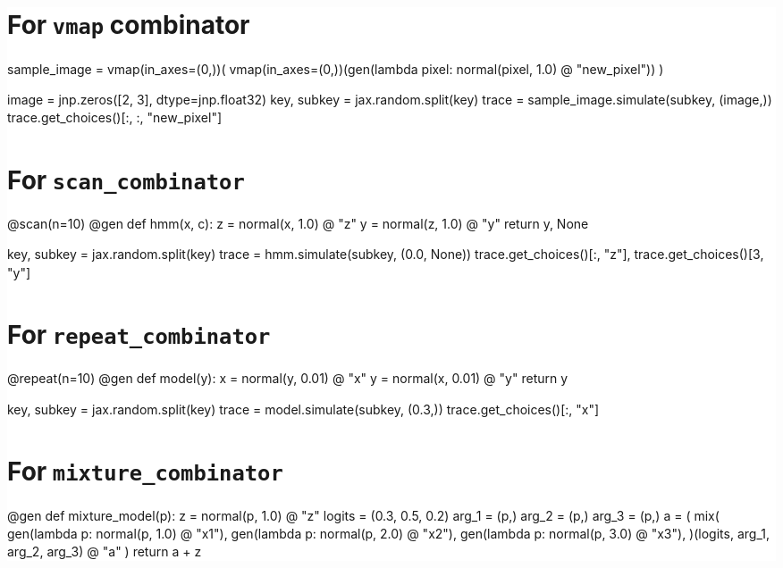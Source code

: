 # For `vmap` combinator

sample_image = vmap(in_axes=(0,))(
vmap(in_axes=(0,))(gen(lambda pixel: normal(pixel, 1.0) @ "new_pixel"))
)

image = jnp.zeros([2, 3], dtype=jnp.float32)
key, subkey = jax.random.split(key)
trace = sample_image.simulate(subkey, (image,))
trace.get_choices()[:, :, "new_pixel"]

# For `scan_combinator`

@scan(n=10)
@gen
def hmm(x, c):
z = normal(x, 1.0) @ "z"
y = normal(z, 1.0) @ "y"
return y, None

key, subkey = jax.random.split(key)
trace = hmm.simulate(subkey, (0.0, None))
trace.get_choices()[:, "z"], trace.get_choices()[3, "y"]

# For `repeat_combinator`

@repeat(n=10)
@gen
def model(y):
x = normal(y, 0.01) @ "x"
y = normal(x, 0.01) @ "y"
return y

key, subkey = jax.random.split(key)
trace = model.simulate(subkey, (0.3,))
trace.get_choices()[:, "x"]

# For `mixture_combinator`

@gen
def mixture_model(p):
z = normal(p, 1.0) @ "z"
logits = (0.3, 0.5, 0.2)
arg_1 = (p,)
arg_2 = (p,)
arg_3 = (p,)
a = (
mix(
gen(lambda p: normal(p, 1.0) @ "x1"),
gen(lambda p: normal(p, 2.0) @ "x2"),
gen(lambda p: normal(p, 3.0) @ "x3"),
)(logits, arg_1, arg_2, arg_3)
@ "a"
)
return a + z


[actions]: https://github.com/genjax-dev/genjax-chi/actions
[adev]: https://arxiv.org/abs/2212.06386
[cookbook]: https://genjax.gen.dev/cookbook/
[coverage_badge]: https://github.com/genjax-dev/genjax-chi/coverage.svg
[discord-url]: https://discord.gg/UTJj3zmJYb
[discord]: https://img.shields.io/discord/1331245195618029631?style=flat-square&colorA=000000&colorB=000000&label=&logo=discord
[effect_handling_interp]: https://colab.research.google.com/drive/1HGs59anVC2AOsmt7C4v8yD6v8gZSJGm6#scrollTo=ukjVJ2Ls_6Q3
[equinox]: https://github.com/patrick-kidger/equinox
[gen_jl]: https://github.com/probcomp/Gen.jl
[gen_sp]: https://github.com/probcomp/GenSP.jl
[jax_badge]: https://img.shields.io/badge/JAX-Accelerated-9cf.svg?style=flat-square&logo=data:image/png;base64,iVBORw0KGgoAAAANSUhEUgAAAC0AAAAaCAYAAAAjZdWPAAAIx0lEQVR42rWWBVQbWxOAkefur%2B7u3les7u7F3ZIQ3N2tbng8aXFC0uAuKf2hmlJ3AapIgobMv7t0w%2Ba50JzzJdlhlvNldubeq%2FY%2BXrTS1z%2B6sttrKfQOOY4ns13ecFImb47pVvIkukNe4y3Junr1kSZ%2Bb3Na248tx7rKiHlPo6Ryse%2F11NKQuk%2FV3tfL52yHtXm8TGYS1wk4J093wrPQPngRJH9HH1x2fAjMhcIeIaXKQCmd2Gn7IqSvG83BueT0CMkTyESUqm3vRRggTdOBIb1HFDaNl8Gdg91AFGkO7QXe8gJInpoDjEXC9gbhtWH3rjZ%2F9yK6t42Y9zyiC1iLhZA8JQe4eqKXklrJF0MqfPv2bc2wzPZjpnEyMEVlEZCKQzYCJhE8QEtIL1RaXEVFEGmEaTn96VuLDzWflLFbgvqUec3BPVBmeBnNwUiakq1I31UcPaTSR8%2B1LnditsscaB2A48K6D9SoZDD2O6bELvA0JGhl4zIYZzcWtD%2BMfdvdHNsDOHciXwBPN18lj7sy79qQCTNK3nxBZXakqbZFO2jHskA7zBs%2BJhmDmr0RhoadIZjYxKIVHpCZngPMZUKoQKrfEoz1PfZZdKAe2CvP4XnYE8k2LLMdMumwrLaNlomyVqK0UdwN%2BD7AAz73dYBpPg6gPiCN8TXFHCI2s7AWYesJgTabD%2FS5uXDTuwVaAvvghncTdk1DYGkL0daAs%2BsLiutLrn0%2BRMNXpunC7mgkCpshfbw4OhrUvMkYo%2F0c4XtHS1waY4mlG6To8oG1TKjs78xV5fAkSgqcZSL0GoszfxEAW0fUludRNWlIhGsljzVjctr8rJOkCpskKaDYIlgkVoCmF0kp%2FbW%2FU%2F%2B8QNdXPztbAc4kFxIEmNGwKuI9y5gnBMH%2BakiZxlfGaLP48kyj4qPFkeIPh0Q6lt861zZF%2BgBpDcAxT3gEOjGxMDLQRSn9XaDzPWdOstkEN7uez6jmgLOYilR7NkFwLh%2B4G0SQMnMwRp8jaCrwEs8eEmFW2VsNd07HQdP4TgWxNTYcFcKHPhRYFOWLfJJBE5FefTQsWiKRaOw6FBr6ob1RP3EoqdbHsWFDwAYvaVI28DaK8AHs51tU%2BA3Z8CUXvZ1jnSR7SRS2SnwKw4O8B1rCjwrjgt1gSrjXnWhBxjD0Hidm4vfj3e3riUP5PcUCYlZxsYFDK41XnLlUANwVeeILFde%2BGKLhk3zgyZNeQjcSHPMEKSyPPQKfIcKfIqCf8yN95MGZZ1bj98WJ%2BOorQzxsPqcYdX9orw8420jBQNfJVVmTOStEUqFz5dq%2F2tHUY3LbjMh0qYxCwCGxRep8%2FK4ZnldzuUkjJLPDhkzrUFBoHYBjk3odtNMYoJVGx9BG2JTNVehksmRaGUwMbYQITk3Xw9gOxbNoGaA8RWjwuQdsXdGvpdty7Su2%2Fqn0qbzWsXYp0nqVpet0O6zzugva1MZHUdwHk9G8aH7raHua9AIxzzjxDaw4w4cpvEQlM84kwdI0hkpsPpcOtUeaVM8hQT2Qtb4ckUbaYw4fXzGAqSVEd8CGpqamj%2F9Q2pPX7miW0NlHlDE81AxLSI2wyK6xf6vfrcgEwb0PAtPaHM1%2BNXzGXAlMRcUIrMpiE6%2Bxv0cyxSrC6FmjzvkWJE3OxpY%2BzmpsANFBxK6RuIJvXe7bUHNd4zfCwvPPh9unSO%2BbIL2JY53QDqvdbsEi2%2BuwEEHPsfFRdOqjHcjTaCLmWdBewtKzHEwKZynSGgtTaSqx7dwMeBLRhR1LETDhu76vgTFfMLi8zc8F7hoRPpAYjAWCp0Jy5dzfSEfltGU6M9oVCIATnPoGKImDUJNfK0JS37QTc9yY7eDKzIX5wR4wN8RTya4jETAvZDCmFeEPwhNXoOlQt5JnRzqhxLZBpY%2BT5mZD3M4MfLnDW6U%2Fy6jkaDXtysDm8vjxY%2FXYnLebkelXaQtSSge2IhBj9kjMLF41duDUNRiDLHEzfaigsoxRzWG6B0kZ2%2BoRA3dD2lRa44ZrM%2FBW5ANziVApGLaKCYucXOCEdhoew5Y%2Btu65VwJqxUC1j4lav6UwpIJfnRswQUIMawPSr2LGp6WwLDYJ2TwoMNbf6Tdni%2FEuNvAdEvuUZAwFERLVXg7pg9xt1djZgqV7DmuHFGQI9Sje2A9dR%2FFDd0osztIRYnln1hdW1dff%2B1gtNLN1u0ViZy9BBlu%2BzBNUK%2BrIaP9Nla2TG%2BETHwq2kXzmS4XxXmSVan9KMYUprrbgFJqCndyIw9fgdh8dMvzIiW0sngbxoGlniN6LffruTEIGE9khBw5T2FDmWlTYqrnEPa7aF%2FYYcPYiUE48Ul5jhP82tj%2FiESyJilCeLdQRpod6No3xJNNHeZBpOBsiAzm5rg2dBZYSyH9Hob0EOFqqh3vWOuHbFR5eXcORp4OzwTUA4rUzVfJ4q%2FIa1GzCrzjOMxQr5uqLAWUOwgaHOphrgF0r2epYh%2FytdjBmUAurfM6CxruT3Ee%2BDv2%2FHAwK4RUIPskqK%2Fw4%2FR1F1bWfHjbNiXcYl6RwGJcMOMdXZaEVxCutSN1SGLMx3JfzCdlU8THZFFC%2BJJuB2964wSGdmq3I2FEcpWYVfHm4jmXd%2BRn7agFn9oFaWGYhBmJs5v5a0LZUjc3Sr4Ep%2FmFYlX8OdLlFYidM%2B731v7Ly4lfu85l3SSMTAcd5Bg2Sl%2FIHBm3RuacVx%2BrHpFcWjxztavOcOBcTnUhwekkGlsfWEt2%2FkHflB7WqKomGvs9F62l7a%2BRKQQQtRBD9VIlZiLEfRBRfQEmDb32cFQcSjznUP3um%2FkcbV%2BjmNEvqhOQuonjoQh7QF%2BbK811rduN5G6ICLD%2BnmPbi0ur2hrDLKhQYiwRdQrvKjcp%2F%2BL%2BnTz%2Fa4FgvmakvluPMMxbL15Dq5MTYAhOxXM%2FmvEpsoWmtfP9RxnkAIAr%2F5pVxqPxH93msKodRSXIct2l0OU0%2FL4eY506L%2B3GyJ6UMEZfjjCDbysNcWWmFweJP0Jz%2FA0g2gk80pGkYAAAAAElFTkSuQmCC
[main_build_action_badge]: https://github.com/genjax-dev/genjax-chi/actions/workflows/ci.yml/badge.svg?style=flat-square&branch=main
[main_build_status_url]: https://github.com/genjax-dev/genjax-chi/actions/workflows/ci.yml?query=branch%3Amain
[marco_thesis]: https://www.mct.dev/assets/mct-thesis.pdf
[oryx]: https://github.com/jax-ml/oryx
[ravi]: https://arxiv.org/abs/2203.02836
[trace_types]: https://dl.acm.org/doi/10.1145/3371087
[homepage]: https://www.contributor-covenant.org
[v2.1]: https://www.contributor-covenant.org/version/2/1/code_of_conduct.html
[mozilla coc]: https://github.com/mozilla/diversity
[faq]: https://www.contributor-covenant.org/faq
[translations]: https://www.contributor-covenant.org/translations
[apache 2.0 license]: https://opensource.org/licenses/Apache-2.0
[source code]: https://github.com/genjax-dev/genjax-chi
[documentation]: https://genjax.gen.dev
[issue tracker]: https://github.com/genjax-dev/genjax-chi/issues
[poetry]: https://python-poetry.org/
[nox]: https://nox.thea.codes/
[nox-poetry]: https://nox-poetry.readthedocs.io/
[pytest]: https://pytest.readthedocs.io/
[pull request]: https://github.com/genjax-dev/genjax-chi/pulls
[actions]: https://github.com/genjax-dev/genjax-chi/actions
[adev]: https://arxiv.org/abs/2212.06386
[cookbook]: https://genjax.gen.dev/cookbook/
[coverage_badge]: https://github.com/genjax-dev/genjax-chi/coverage.svg
[effect_handling_interp]: https://colab.research.google.com/drive/1HGs59anVC2AOsmt7C4v8yD6v8gZSJGm6#scrollTo=ukjVJ2Ls_6Q3
[equinox]: https://github.com/patrick-kidger/equinox
[gen_jl]: https://github.com/probcomp/Gen.jl
[gen_sp]: https://github.com/probcomp/GenSP.jl
[jax_badge]: https://img.shields.io/badge/JAX-Accelerated-9cf.svg?style=flat-square&logo=data:image/png;base64,iVBORw0KGgoAAAANSUhEUgAAAC0AAAAaCAYAAAAjZdWPAAAIx0lEQVR42rWWBVQbWxOAkefur%2B7u3les7u7F3ZIQ3N2tbng8aXFC0uAuKf2hmlJ3AapIgobMv7t0w%2Ba50JzzJdlhlvNldubeq%2FY%2BXrTS1z%2B6sttrKfQOOY4ns13ecFImb47pVvIkukNe4y3Junr1kSZ%2Bb3Na248tx7rKiHlPo6Ryse%2F11NKQuk%2FV3tfL52yHtXm8TGYS1wk4J093wrPQPngRJH9HH1x2fAjMhcIeIaXKQCmd2Gn7IqSvG83BueT0CMkTyESUqm3vRRggTdOBIb1HFDaNl8Gdg91AFGkO7QXe8gJInpoDjEXC9gbhtWH3rjZ%2F9yK6t42Y9zyiC1iLhZA8JQe4eqKXklrJF0MqfPv2bc2wzPZjpnEyMEVlEZCKQzYCJhE8QEtIL1RaXEVFEGmEaTn96VuLDzWflLFbgvqUec3BPVBmeBnNwUiakq1I31UcPaTSR8%2B1LnditsscaB2A48K6D9SoZDD2O6bELvA0JGhl4zIYZzcWtD%2BMfdvdHNsDOHciXwBPN18lj7sy79qQCTNK3nxBZXakqbZFO2jHskA7zBs%2BJhmDmr0RhoadIZjYxKIVHpCZngPMZUKoQKrfEoz1PfZZdKAe2CvP4XnYE8k2LLMdMumwrLaNlomyVqK0UdwN%2BD7AAz73dYBpPg6gPiCN8TXFHCI2s7AWYesJgTabD%2FS5uXDTuwVaAvvghncTdk1DYGkL0daAs%2BsLiutLrn0%2BRMNXpunC7mgkCpshfbw4OhrUvMkYo%2F0c4XtHS1waY4mlG6To8oG1TKjs78xV5fAkSgqcZSL0GoszfxEAW0fUludRNWlIhGsljzVjctr8rJOkCpskKaDYIlgkVoCmF0kp%2FbW%2FU%2F%2B8QNdXPztbAc4kFxIEmNGwKuI9y5gnBMH%2BakiZxlfGaLP48kyj4qPFkeIPh0Q6lt861zZF%2BgBpDcAxT3gEOjGxMDLQRSn9XaDzPWdOstkEN7uez6jmgLOYilR7NkFwLh%2B4G0SQMnMwRp8jaCrwEs8eEmFW2VsNd07HQdP4TgWxNTYcFcKHPhRYFOWLfJJBE5FefTQsWiKRaOw6FBr6ob1RP3EoqdbHsWFDwAYvaVI28DaK8AHs51tU%2BA3Z8CUXvZ1jnSR7SRS2SnwKw4O8B1rCjwrjgt1gSrjXnWhBxjD0Hidm4vfj3e3riUP5PcUCYlZxsYFDK41XnLlUANwVeeILFde%2BGKLhk3zgyZNeQjcSHPMEKSyPPQKfIcKfIqCf8yN95MGZZ1bj98WJ%2BOorQzxsPqcYdX9orw8420jBQNfJVVmTOStEUqFz5dq%2F2tHUY3LbjMh0qYxCwCGxRep8%2FK4ZnldzuUkjJLPDhkzrUFBoHYBjk3odtNMYoJVGx9BG2JTNVehksmRaGUwMbYQITk3Xw9gOxbNoGaA8RWjwuQdsXdGvpdty7Su2%2Fqn0qbzWsXYp0nqVpet0O6zzugva1MZHUdwHk9G8aH7raHua9AIxzzjxDaw4w4cpvEQlM84kwdI0hkpsPpcOtUeaVM8hQT2Qtb4ckUbaYw4fXzGAqSVEd8CGpqamj%2F9Q2pPX7miW0NlHlDE81AxLSI2wyK6xf6vfrcgEwb0PAtPaHM1%2BNXzGXAlMRcUIrMpiE6%2Bxv0cyxSrC6FmjzvkWJE3OxpY%2BzmpsANFBxK6RuIJvXe7bUHNd4zfCwvPPh9unSO%2BbIL2JY53QDqvdbsEi2%2BuwEEHPsfFRdOqjHcjTaCLmWdBewtKzHEwKZynSGgtTaSqx7dwMeBLRhR1LETDhu76vgTFfMLi8zc8F7hoRPpAYjAWCp0Jy5dzfSEfltGU6M9oVCIATnPoGKImDUJNfK0JS37QTc9yY7eDKzIX5wR4wN8RTya4jETAvZDCmFeEPwhNXoOlQt5JnRzqhxLZBpY%2BT5mZD3M4MfLnDW6U%2Fy6jkaDXtysDm8vjxY%2FXYnLebkelXaQtSSge2IhBj9kjMLF41duDUNRiDLHEzfaigsoxRzWG6B0kZ2%2BoRA3dD2lRa44ZrM%2FBW5ANziVApGLaKCYucXOCEdhoew5Y%2Btu65VwJqxUC1j4lav6UwpIJfnRswQUIMawPSr2LGp6WwLDYJ2TwoMNbf6Tdni%2FEuNvAdEvuUZAwFERLVXg7pg9xt1djZgqV7DmuHFGQI9Sje2A9dR%2FFDd0osztIRYnln1hdW1dff%2B1gtNLN1u0ViZy9BBlu%2BzBNUK%2BrIaP9Nla2TG%2BETHwq2kXzmS4XxXmSVan9KMYUprrbgFJqCndyIw9fgdh8dMvzIiW0sngbxoGlniN6LffruTEIGE9khBw5T2FDmWlTYqrnEPa7aF%2FYYcPYiUE48Ul5jhP82tj%2FiESyJilCeLdQRpod6No3xJNNHeZBpOBsiAzm5rg2dBZYSyH9Hob0EOFqqh3vWOuHbFR5eXcORp4OzwTUA4rUzVfJ4q%2FIa1GzCrzjOMxQr5uqLAWUOwgaHOphrgF0r2epYh%2FytdjBmUAurfM6CxruT3Ee%2BDv2%2FHAwK4RUIPskqK%2Fw4%2FR1F1bWfHjbNiXcYl6RwGJcMOMdXZaEVxCutSN1SGLMx3JfzCdlU8THZFFC%2BJJuB2964wSGdmq3I2FEcpWYVfHm4jmXd%2BRn7agFn9oFaWGYhBmJs5v5a0LZUjc3Sr4Ep%2FmFYlX8OdLlFYidM%2B731v7Ly4lfu85l3SSMTAcd5Bg2Sl%2FIHBm3RuacVx%2BrHpFcWjxztavOcOBcTnUhwekkGlsfWEt2%2FkHflB7WqKomGvs9F62l7a%2BRKQQQtRBD9VIlZiLEfRBRfQEmDb32cFQcSjznUP3um%2FkcbV%2BjmNEvqhOQuonjoQh7QF%2BbK811rduN5G6ICLD%2BnmPbi0ur2hrDLKhQYiwRdQrvKjcp%2F%2BL%2BnTz%2Fa4FgvmakvluPMMxbL15Dq5MTYAhOxXM%2FmvEpsoWmtfP9RxnkAIAr%2F5pVxqPxH93msKodRSXIct2l0OU0%2FL4eY506L%2B3GyJ6UMEZfjjCDbysNcWWmFweJP0Jz%2FA0g2gk80pGkYAAAAAElFTkSuQmCC
[main_build_action_badge]: https://github.com/genjax-dev/genjax-chi/actions/workflows/ci.yml/badge.svg?style=flat-square&branch=main
[main_build_status_url]: https://github.com/genjax-dev/genjax-chi/actions/workflows/ci.yml?query=branch%3Amain
[marco_thesis]: https://www.mct.dev/assets/mct-thesis.pdf
[oryx]: https://github.com/jax-ml/oryx
[ravi]: https://arxiv.org/abs/2203.02836
[trace_types]: https://dl.acm.org/doi/10.1145/3371087